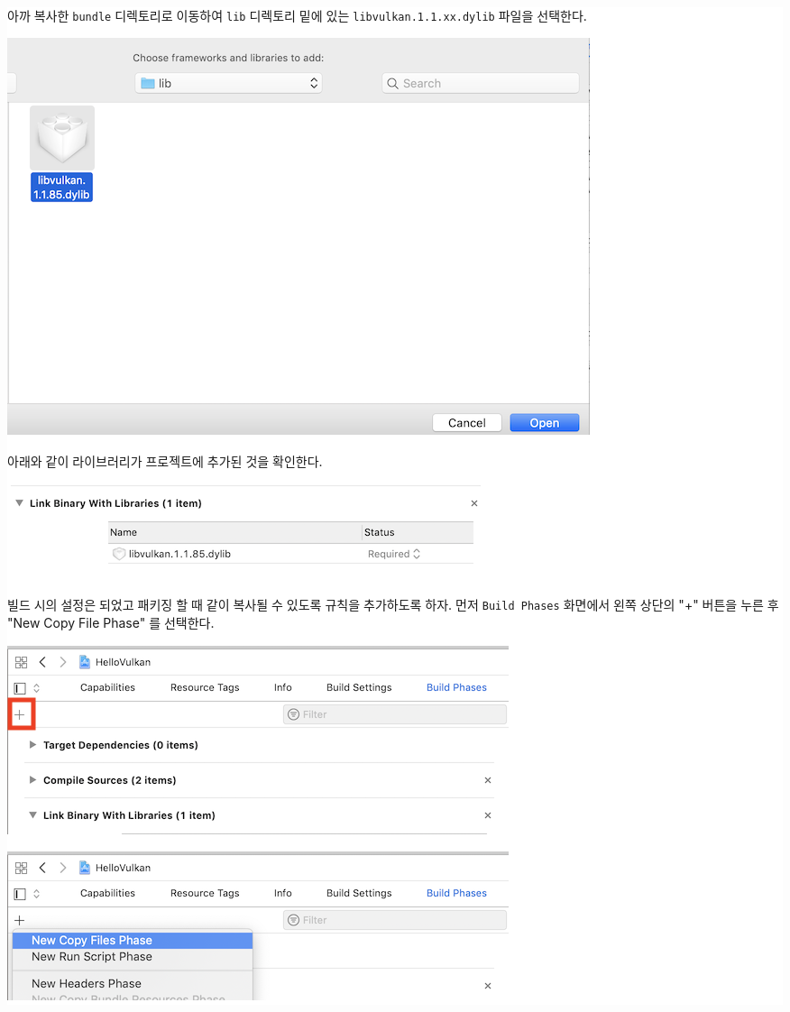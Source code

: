 아까 복사한 `bundle` 디렉토리로 이동하여 `lib` 디렉토리 밑에 있는 `libvulkan.1.1.xx.dylib` 파일을 선택한다.

![](img/xcode_add_link_03.png)

아래와 같이 라이브러리가 프로젝트에 추가된 것을 확인한다.

![](img/xcode_add_link_04.png)

빌드 시의 설정은 되었고 패키징 할 때 같이 복사될 수 있도록 규칙을 추가하도록 하자. 먼저 `Build Phases` 화면에서 왼쪽 상단의 "+" 버튼을 누른 후 "New Copy File Phase" 를 선택한다.

![](img/xcode_add_rule_01.png)

![](img/xcode_add_rule_02.png)

